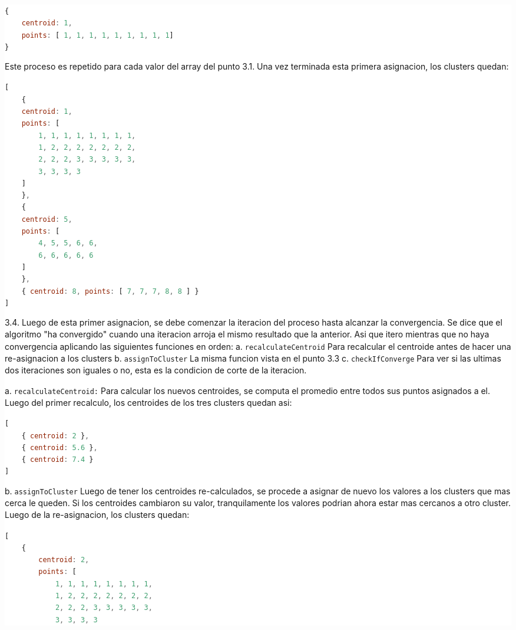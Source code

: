 ```javascript
{
    centroid: 1,
    points: [ 1, 1, 1, 1, 1, 1, 1, 1, 1]
}
```

Este proceso es repetido para cada valor del array del punto 3.1. Una vez terminada esta primera asignacion, los clusters quedan:

```javascript
[
    {
    centroid: 1,
    points: [
        1, 1, 1, 1, 1, 1, 1, 1,
        1, 2, 2, 2, 2, 2, 2, 2,
        2, 2, 2, 3, 3, 3, 3, 3,
        3, 3, 3, 3
    ]
    },
    {
    centroid: 5,
    points: [
        4, 5, 5, 6, 6,
        6, 6, 6, 6, 6
    ]
    },
    { centroid: 8, points: [ 7, 7, 7, 8, 8 ] }
]
```

3.4. Luego de esta primer asignacion, se debe comenzar la iteracion del proceso hasta alcanzar la convergencia. Se dice que el algoritmo "ha convergido" cuando una iteracion arroja el mismo resultado que la anterior.
Asi que itero mientras que no haya convergencia aplicando las siguientes funciones en orden:
a. `recalculateCentroid` Para recalcular el centroide antes de hacer una re-asignacion a los clusters
b. `assignToCluster` La misma funcion vista en el punto 3.3
c. `checkIfConverge` Para ver si las ultimas dos iteraciones son iguales o no, esta es la condicion de corte de la iteracion.

a. `recalculateCentroid:`
Para calcular los nuevos centroides, se computa el promedio entre todos sus puntos asignados a el.
Luego del primer recalculo, los centroides de los tres clusters quedan asi:
```javascript
[
    { centroid: 2 },
    { centroid: 5.6 },
    { centroid: 7.4 }
]
```

b. `assignToCluster`
Luego de tener los centroides re-calculados, se procede a asignar de nuevo los valores a los clusters que mas cerca le queden. Si los centroides cambiaron su valor, tranquilamente los valores podrian ahora estar mas cercanos a otro cluster.
Luego de la re-asignacion, los clusters quedan:
```javascript
[
    {
        centroid: 2,
        points: [
            1, 1, 1, 1, 1, 1, 1, 1,
            1, 2, 2, 2, 2, 2, 2, 2,
            2, 2, 2, 3, 3, 3, 3, 3,
            3, 3, 3, 3
```